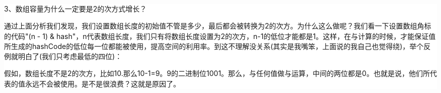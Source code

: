 3、数组容量为什么一定要是2的次方式增长？

通过上面分析我们发现，我们设置数组长度的初始值不管是多少，最后都会被转换为2的次方。为什么这么做呢？我们看一下设置数组角标的代码"(n - 1) & hash"，n代表数组长度，我们只有将数组长度设置为2的次方，n-1的低位才能都是1。这样，在与计算的时候，才能保证值所生成的hashCode的低位每一位都能被使用，提高空间的利用率。到这不理解没关系(其实是我嘴笨，上面说的我自己也觉得绕)，举个反例就明白了(我们只考虑最低的四位)：

假如，数组长度不是2的次方，比如10.那么10-1=9。9的二进制位1001。那么，与任何值做与运算，中间的两位都是0。也就是说，他们所代表的值永远不会被使用。是不是很浪费？这就是原因了。
